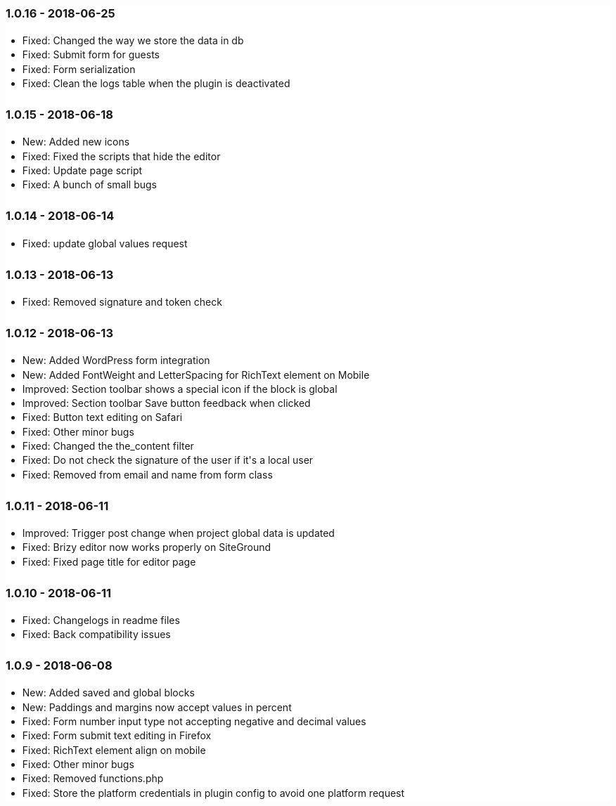 ### 1.0.16 - 2018-06-25 ###

* Fixed: Changed the way we store the data in db
* Fixed: Submit form for guests
* Fixed: Form serialization
* Fixed: Clean the logs table when the plugin is deactivated

### 1.0.15 - 2018-06-18 ###

* New: Added new icons
* Fixed: Fixed the scripts that hide the editor
* Fixed: Update page script
* Fixed: A bunch of small bugs

### 1.0.14 - 2018-06-14 ###

* Fixed: update global values request

### 1.0.13 - 2018-06-13 ###

* Fixed: Removed signature and token check

### 1.0.12 - 2018-06-13 ###

* New: Added WordPress form integration
* New: Added FontWeight and LetterSpacing for RichText element on Mobile
* Improved: Section toolbar shows a special icon if the block is global
* Improved: Section toolbar Save button feedback when clicked
* Fixed: Button text editing on Safari
* Fixed: Other minor bugs
* Fixed: Changed the the_content filter
* Fixed: Do not check the signature of the user if it's a local user
* Fixed: Removed from email and name from form class

### 1.0.11 - 2018-06-11 ###

* Improved: Trigger post change when project global data is updated
* Fixed: Brizy editor now works properly on SiteGround
* Fixed: Fixed page title for editor page

### 1.0.10 - 2018-06-11 ###

* Fixed: Changelogs in readme files
* Fixed: Back compatibility issues

### 1.0.9 - 2018-06-08 ###

* New: Added saved and global blocks
* New: Paddings and margins now accept values in percent
* Fixed: Form number input type not accepting negative and decimal values
* Fixed: Form submit text editing in Firefox
* Fixed: RichText element align on mobile
* Fixed: Other minor bugs
* Fixed: Removed functions.php
* Fixed: Store the platform credentials in plugin config to avoid one platform request
